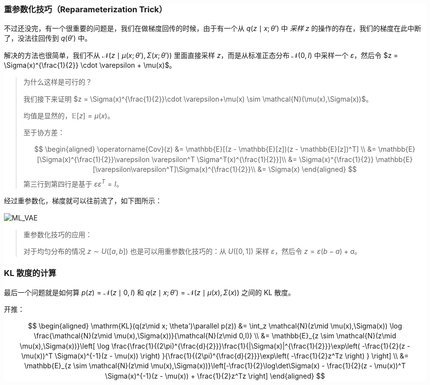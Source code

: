 ### 重参数化技巧（Reparameterization Trick）

不过还没完，有一个很重要的问题是，我们在做梯度回传的时候，由于有一个从 $q(z\mid x;\theta')$ 中 *采样* $z$ 的操作的存在，我们的梯度在此中断了，没法往回传到 $q(\theta')$ 中。

解决的方法也很简单，我们不从 $\mathcal{N}(z\mid \mu(x;\theta'), \Sigma(x;\theta'))$ 里面直接采样 $z$，而是从标准正态分布 $\mathcal{N}(0,I)$ 中采样一个 $\varepsilon$，然后令 $z = \Sigma(x)^{\frac{1}{2}} \cdot \varepsilon + \mu(x)$。

> 为什么这样是可行的？
>
> 我们接下来证明 $z = \Sigma(x)^{\frac{1}{2}}\cdot \varepsilon+\mu(x) \sim  \mathcal{N}(\mu(x),\Sigma(x))$。
>
> 均值是显然的，$\mathbb{E}[z] = \mu(x)$。
>
> 至于协方差：
>
> $$
> \begin{aligned}
> \operatorname{Cov}(z) &= \mathbb{E}[(z - \mathbb{E}[z])(z - \mathbb{E}[z])^T] \\
> &= \mathbb{E}[\Sigma(x)^{\frac{1}{2}}\varepsilon \varepsilon^T \Sigma^T(x)^{\frac{1}{2}}]\\
> &= \Sigma(x)^{\frac{1}{2}} \mathbb{E}[\varepsilon\varepsilon^T]\Sigma(x)^{\frac{1}{2}}\\
> &= \Sigma(x)
> \end{aligned}
> $$
> 第三行到第四行是基于 $\varepsilon \varepsilon^T = I$。

经过重参数化，梯度就可以往前流了，如下图所示：

![ML_VAE](https://yangty-pic.oss-cn-beijing.aliyuncs.com/ML_VAE.jpg)

> 重参数化技巧的应用：
> 
> 对于均匀分布的情况 $z \sim U([a,b])$ 也是可以用重参数化技巧的：从 $U([0,1])$ 采样 $\varepsilon$，然后令 $z = \varepsilon(b - a) + a$。

### KL 散度的计算

最后一个问题就是如何算 $p(z) = \mathcal{N}(z\mid 0,I)$ 和 $q(z\mid x;\theta') = \mathcal{N}(z\mid \mu(x),\Sigma(x))$ 之间的 KL 散度。

开推：

$$
\begin{aligned}
\mathrm{KL}(q(z\mid x; \theta')\parallel p(z)) &= \int_z \mathcal{N}(z\mid \mu(x),\Sigma(x)) \log \frac{\mathcal{N}(z\mid \mu(x),\Sigma(x))}{\mathcal{N}(z\mid 0,I)} \\
&= \mathbb{E}_{z \sim  \mathcal{N}(z\mid \mu(x),\Sigma(x))}\left[ \log \frac{\frac{1}{(2\pi)^{\frac{d}{2}}}\frac{1}{|\Sigma(x)|^{\frac{1}{2}}}\exp\left( -\frac{1}{2}(z - \mu(x))^T \Sigma(x)^{-1}(z - \mu(x)) \right) }{\frac{1}{(2\pi)^{\frac{d}{2}}}\exp\left( -\frac{1}{2}z^Tz \right) } \right] \\
&= \mathbb{E}_{z \sim \mathcal{N}(z\mid \mu(x),\Sigma(x))}\left[-\frac{1}{2}\log\det\Sigma(x) - \frac{1}{2}(z - \mu(x))^T \Sigma(x)^{-1}(z - \mu(x)) + \frac{1}{2}z^Tz \right]
\end{aligned}
$$
